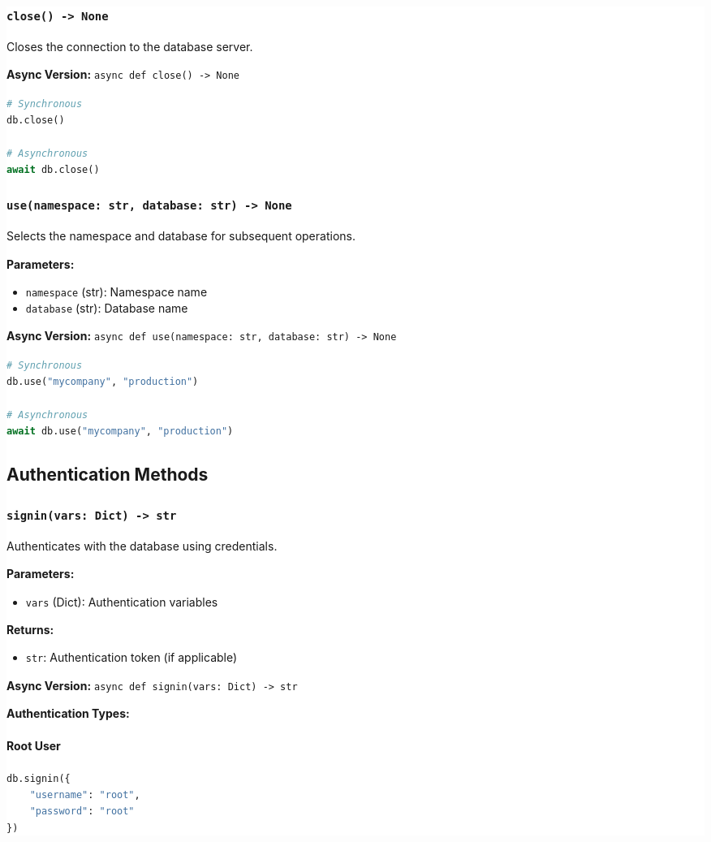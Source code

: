 ### `close() -> None`

Closes the connection to the database server.

**Async Version:** `async def close() -> None`

```python
# Synchronous
db.close()

# Asynchronous
await db.close()
```

### `use(namespace: str, database: str) -> None`

Selects the namespace and database for subsequent operations.

**Parameters:**
- `namespace` (str): Namespace name
- `database` (str): Database name

**Async Version:** `async def use(namespace: str, database: str) -> None`

```python
# Synchronous
db.use("mycompany", "production")

# Asynchronous
await db.use("mycompany", "production")
```

## Authentication Methods

### `signin(vars: Dict) -> str`

Authenticates with the database using credentials.

**Parameters:**
- `vars` (Dict): Authentication variables

**Returns:**
- `str`: Authentication token (if applicable)

**Async Version:** `async def signin(vars: Dict) -> str`

**Authentication Types:**

#### Root User
```python
db.signin({
    "username": "root",
    "password": "root"
})
```
